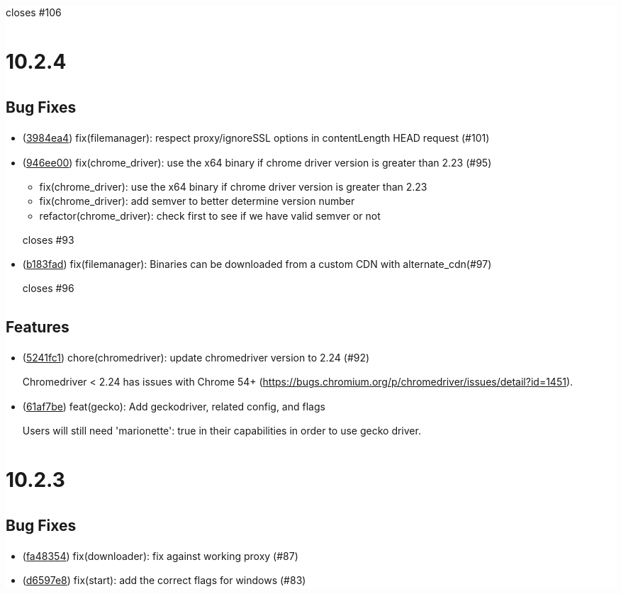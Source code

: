   closes #106

# 10.2.4

## Bug Fixes

- ([3984ea4](https://github.com/angular/webdriver-manager/commit/3984ea4e5cfd2edf0401a5e5310aecaaecb63555))
  fix(filemanager): respect proxy/ignoreSSL options in contentLength HEAD request (#101)


- ([946ee00](https://github.com/angular/webdriver-manager/commit/946ee005f7d316fd2d404c4bdbeae9a3802051af))
  fix(chrome_driver): use the x64 binary if chrome driver version is greater than 2.23 (#95)

  * fix(chrome_driver): use the x64 binary if chrome driver version is greater than 2.23
  * fix(chrome_driver): add semver to better determine version number
  * refactor(chrome_driver): check first to see if we have valid semver or not

  closes #93
- ([b183fad](https://github.com/angular/webdriver-manager/commit/b183fadd4ae0b47b0773d6979d090c74419ee327))
  fix(filemanager): Binaries can be downloaded from a custom CDN with alternate_cdn(#97)

  closes #96

## Features

- ([5241fc1](https://github.com/angular/webdriver-manager/commit/5241fc14eaf2b5cdf4b35362f260f6973cea0b1e))
  chore(chromedriver): update chromedriver version to 2.24 (#92)

  Chromedriver < 2.24 has issues with Chrome 54+
  (https://bugs.chromium.org/p/chromedriver/issues/detail?id=1451).

- ([61af7be](https://github.com/angular/webdriver-manager/commit/61af7be4edbaf070bdcc35dc85f11fb46ab9577e))
  feat(gecko): Add geckodriver, related config, and flags

  Users will still need 'marionette': true in their capabilities in order to use gecko driver.

# 10.2.3

## Bug Fixes

- ([fa48354](https://github.com/angular/webdriver-manager/commit/fa4835453385d4c79fcbba7bb6d408557c870bae))
  fix(downloader): fix against working proxy (#87)

- ([d6597e8](https://github.com/angular/webdriver-manager/commit/d6597e8a06004888371cca12b8e803c7d44eaf8d))
  fix(start): add the correct flags for windows (#83)
